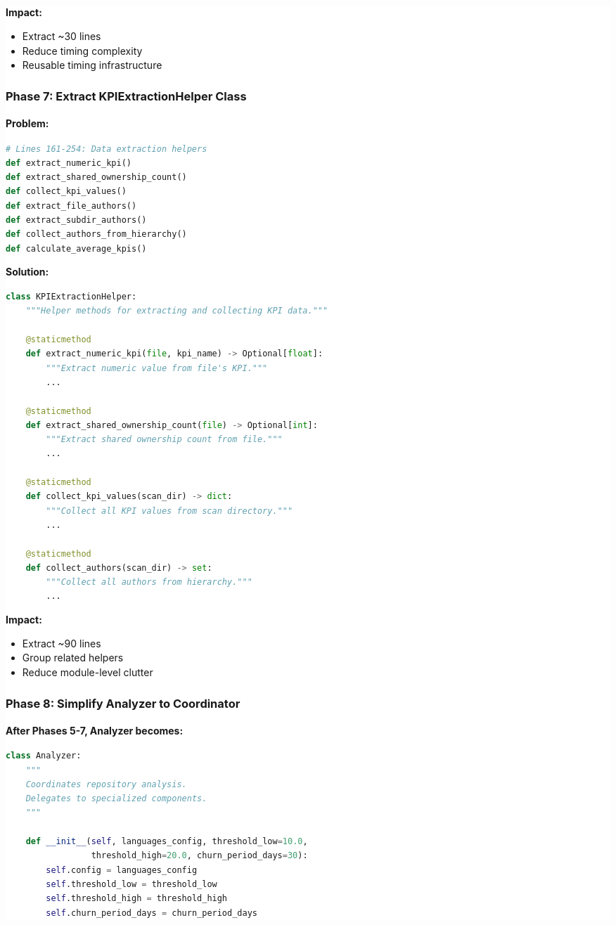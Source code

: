 **Impact:**
- Extract ~30 lines
- Reduce timing complexity
- Reusable timing infrastructure

### Phase 7: Extract KPIExtractionHelper Class

**Problem:**
```python
# Lines 161-254: Data extraction helpers
def extract_numeric_kpi()
def extract_shared_ownership_count()
def collect_kpi_values()
def extract_file_authors()
def extract_subdir_authors()
def collect_authors_from_hierarchy()
def calculate_average_kpis()
```

**Solution:**
```python
class KPIExtractionHelper:
    """Helper methods for extracting and collecting KPI data."""
    
    @staticmethod
    def extract_numeric_kpi(file, kpi_name) -> Optional[float]:
        """Extract numeric value from file's KPI."""
        ...
    
    @staticmethod
    def extract_shared_ownership_count(file) -> Optional[int]:
        """Extract shared ownership count from file."""
        ...
    
    @staticmethod
    def collect_kpi_values(scan_dir) -> dict:
        """Collect all KPI values from scan directory."""
        ...
    
    @staticmethod
    def collect_authors(scan_dir) -> set:
        """Collect all authors from hierarchy."""
        ...
```

**Impact:**
- Extract ~90 lines
- Group related helpers
- Reduce module-level clutter

### Phase 8: Simplify Analyzer to Coordinator

**After Phases 5-7, Analyzer becomes:**
```python
class Analyzer:
    """
    Coordinates repository analysis.
    Delegates to specialized components.
    """
    
    def __init__(self, languages_config, threshold_low=10.0,
                 threshold_high=20.0, churn_period_days=30):
        self.config = languages_config
        self.threshold_low = threshold_low
        self.threshold_high = threshold_high
        self.churn_period_days = churn_period_days
```